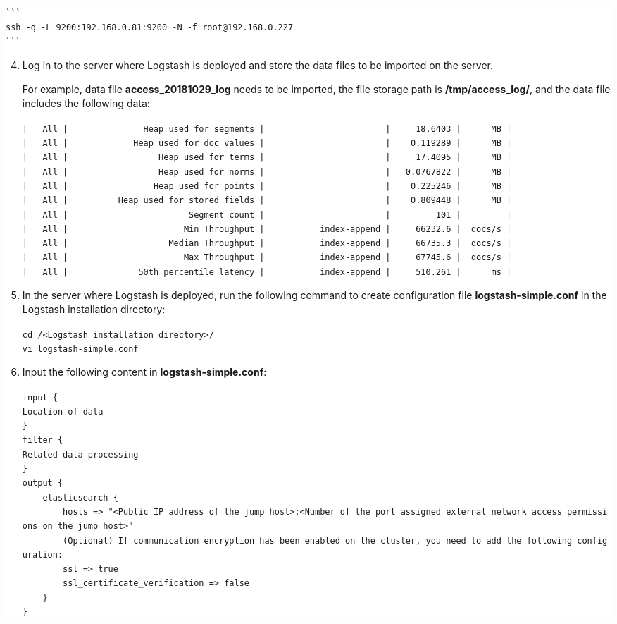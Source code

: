     ```
    ssh -g -L 9200:192.168.0.81:9200 -N -f root@192.168.0.227
    ```

4.  <a name="li5164153542312"></a>Log in to the server where Logstash is deployed and store the data files to be imported on the server.

    For example, data file  **access\_20181029\_log**  needs to be imported, the file storage path is  **/tmp/access\_log/**, and the data file includes the following data:

    ```
    |   All |               Heap used for segments |                        |     18.6403 |      MB |
    |   All |             Heap used for doc values |                        |    0.119289 |      MB |
    |   All |                  Heap used for terms |                        |     17.4095 |      MB |
    |   All |                  Heap used for norms |                        |   0.0767822 |      MB |
    |   All |                 Heap used for points |                        |    0.225246 |      MB |
    |   All |          Heap used for stored fields |                        |    0.809448 |      MB |
    |   All |                        Segment count |                        |         101 |         |
    |   All |                       Min Throughput |           index-append |     66232.6 |  docs/s |
    |   All |                    Median Throughput |           index-append |     66735.3 |  docs/s |
    |   All |                       Max Throughput |           index-append |     67745.6 |  docs/s |
    |   All |              50th percentile latency |           index-append |     510.261 |      ms |
    ```

5.  In the server where Logstash is deployed, run the following command to create configuration file  **logstash-simple.conf**  in the Logstash installation directory:

    ```
    cd /<Logstash installation directory>/
    vi logstash-simple.conf
    ```

6.  Input the following content in  **logstash-simple.conf**:

    ```
    input {
    Location of data
    }
    filter {
    Related data processing
    }
    output {
        elasticsearch {
            hosts => "<Public IP address of the jump host>:<Number of the port assigned external network access permissions on the jump host>"
            (Optional) If communication encryption has been enabled on the cluster, you need to add the following configuration:
            ssl => true
            ssl_certificate_verification => false
        }
    }
    ```
